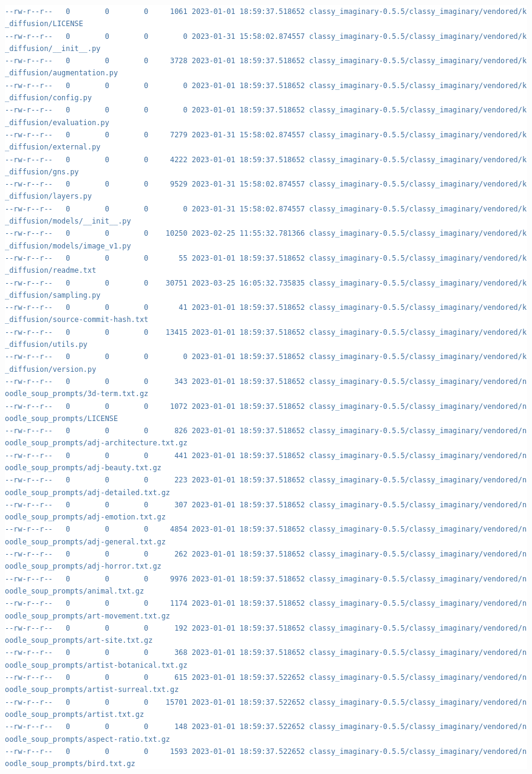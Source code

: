 ```diff
--rw-r--r--   0        0        0     1061 2023-01-01 18:59:37.518652 classy_imaginary-0.5.5/classy_imaginary/vendored/k_diffusion/LICENSE
--rw-r--r--   0        0        0        0 2023-01-31 15:58:02.874557 classy_imaginary-0.5.5/classy_imaginary/vendored/k_diffusion/__init__.py
--rw-r--r--   0        0        0     3728 2023-01-01 18:59:37.518652 classy_imaginary-0.5.5/classy_imaginary/vendored/k_diffusion/augmentation.py
--rw-r--r--   0        0        0        0 2023-01-01 18:59:37.518652 classy_imaginary-0.5.5/classy_imaginary/vendored/k_diffusion/config.py
--rw-r--r--   0        0        0        0 2023-01-01 18:59:37.518652 classy_imaginary-0.5.5/classy_imaginary/vendored/k_diffusion/evaluation.py
--rw-r--r--   0        0        0     7279 2023-01-31 15:58:02.874557 classy_imaginary-0.5.5/classy_imaginary/vendored/k_diffusion/external.py
--rw-r--r--   0        0        0     4222 2023-01-01 18:59:37.518652 classy_imaginary-0.5.5/classy_imaginary/vendored/k_diffusion/gns.py
--rw-r--r--   0        0        0     9529 2023-01-31 15:58:02.874557 classy_imaginary-0.5.5/classy_imaginary/vendored/k_diffusion/layers.py
--rw-r--r--   0        0        0        0 2023-01-31 15:58:02.874557 classy_imaginary-0.5.5/classy_imaginary/vendored/k_diffusion/models/__init__.py
--rw-r--r--   0        0        0    10250 2023-02-25 11:55:32.781366 classy_imaginary-0.5.5/classy_imaginary/vendored/k_diffusion/models/image_v1.py
--rw-r--r--   0        0        0       55 2023-01-01 18:59:37.518652 classy_imaginary-0.5.5/classy_imaginary/vendored/k_diffusion/readme.txt
--rw-r--r--   0        0        0    30751 2023-03-25 16:05:32.735835 classy_imaginary-0.5.5/classy_imaginary/vendored/k_diffusion/sampling.py
--rw-r--r--   0        0        0       41 2023-01-01 18:59:37.518652 classy_imaginary-0.5.5/classy_imaginary/vendored/k_diffusion/source-commit-hash.txt
--rw-r--r--   0        0        0    13415 2023-01-01 18:59:37.518652 classy_imaginary-0.5.5/classy_imaginary/vendored/k_diffusion/utils.py
--rw-r--r--   0        0        0        0 2023-01-01 18:59:37.518652 classy_imaginary-0.5.5/classy_imaginary/vendored/k_diffusion/version.py
--rw-r--r--   0        0        0      343 2023-01-01 18:59:37.518652 classy_imaginary-0.5.5/classy_imaginary/vendored/noodle_soup_prompts/3d-term.txt.gz
--rw-r--r--   0        0        0     1072 2023-01-01 18:59:37.518652 classy_imaginary-0.5.5/classy_imaginary/vendored/noodle_soup_prompts/LICENSE
--rw-r--r--   0        0        0      826 2023-01-01 18:59:37.518652 classy_imaginary-0.5.5/classy_imaginary/vendored/noodle_soup_prompts/adj-architecture.txt.gz
--rw-r--r--   0        0        0      441 2023-01-01 18:59:37.518652 classy_imaginary-0.5.5/classy_imaginary/vendored/noodle_soup_prompts/adj-beauty.txt.gz
--rw-r--r--   0        0        0      223 2023-01-01 18:59:37.518652 classy_imaginary-0.5.5/classy_imaginary/vendored/noodle_soup_prompts/adj-detailed.txt.gz
--rw-r--r--   0        0        0      307 2023-01-01 18:59:37.518652 classy_imaginary-0.5.5/classy_imaginary/vendored/noodle_soup_prompts/adj-emotion.txt.gz
--rw-r--r--   0        0        0     4854 2023-01-01 18:59:37.518652 classy_imaginary-0.5.5/classy_imaginary/vendored/noodle_soup_prompts/adj-general.txt.gz
--rw-r--r--   0        0        0      262 2023-01-01 18:59:37.518652 classy_imaginary-0.5.5/classy_imaginary/vendored/noodle_soup_prompts/adj-horror.txt.gz
--rw-r--r--   0        0        0     9976 2023-01-01 18:59:37.518652 classy_imaginary-0.5.5/classy_imaginary/vendored/noodle_soup_prompts/animal.txt.gz
--rw-r--r--   0        0        0     1174 2023-01-01 18:59:37.518652 classy_imaginary-0.5.5/classy_imaginary/vendored/noodle_soup_prompts/art-movement.txt.gz
--rw-r--r--   0        0        0      192 2023-01-01 18:59:37.518652 classy_imaginary-0.5.5/classy_imaginary/vendored/noodle_soup_prompts/art-site.txt.gz
--rw-r--r--   0        0        0      368 2023-01-01 18:59:37.518652 classy_imaginary-0.5.5/classy_imaginary/vendored/noodle_soup_prompts/artist-botanical.txt.gz
--rw-r--r--   0        0        0      615 2023-01-01 18:59:37.522652 classy_imaginary-0.5.5/classy_imaginary/vendored/noodle_soup_prompts/artist-surreal.txt.gz
--rw-r--r--   0        0        0    15701 2023-01-01 18:59:37.522652 classy_imaginary-0.5.5/classy_imaginary/vendored/noodle_soup_prompts/artist.txt.gz
--rw-r--r--   0        0        0      148 2023-01-01 18:59:37.522652 classy_imaginary-0.5.5/classy_imaginary/vendored/noodle_soup_prompts/aspect-ratio.txt.gz
--rw-r--r--   0        0        0     1593 2023-01-01 18:59:37.522652 classy_imaginary-0.5.5/classy_imaginary/vendored/noodle_soup_prompts/bird.txt.gz
```